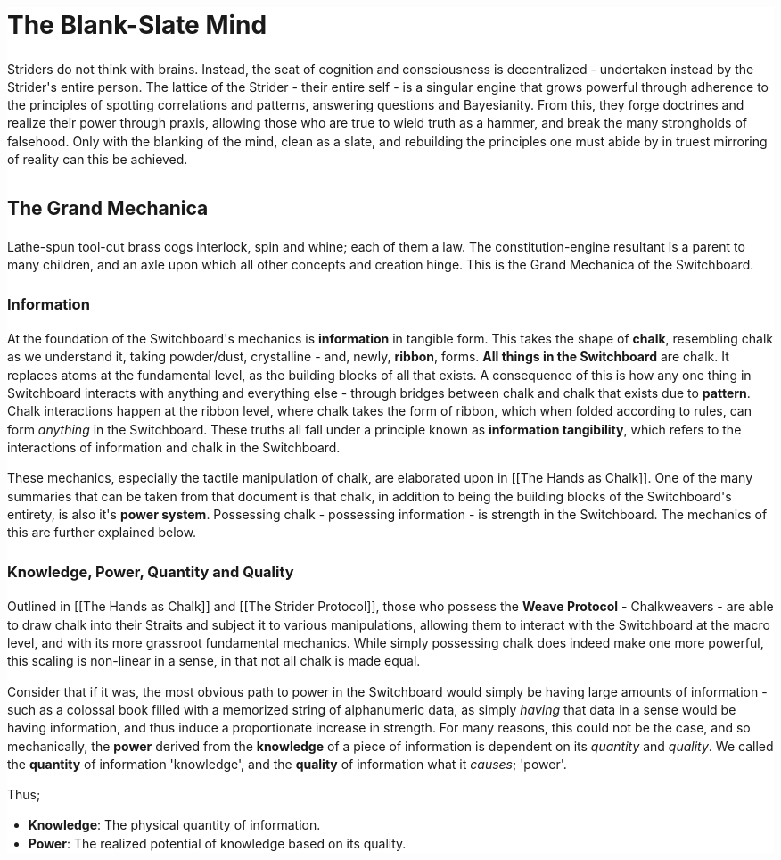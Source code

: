 # The Blank-Slate Mind
Striders do not think with brains. Instead, the seat of cognition and consciousness is decentralized - undertaken instead by the Strider's entire person. The lattice of the Strider - their entire self - is a singular engine that grows powerful through adherence to the principles of spotting correlations and patterns, answering questions and Bayesianity. From this, they forge doctrines and realize their power through praxis, allowing those who are true to wield truth as a hammer, and break the many strongholds of falsehood. Only with the blanking of the mind, clean as a slate, and rebuilding the principles one must abide by in truest mirroring of reality can this be achieved. 

## The Grand Mechanica
Lathe-spun tool-cut brass cogs interlock, spin and whine; each of them a law. The constitution-engine resultant is a parent to many children, and an axle upon which all other concepts and creation hinge. This is the Grand Mechanica of the Switchboard. 

### Information
At the foundation of the Switchboard's mechanics is **information** in tangible form. This takes the shape of **chalk**, resembling chalk as we understand it, taking powder/dust, crystalline - and, newly, **ribbon**, forms. **All things in the Switchboard** are chalk. It replaces atoms at the fundamental level, as the building blocks of all that exists. A consequence of this is how any one thing in Switchboard interacts with anything and everything else - through bridges between chalk and chalk that exists due to **pattern**. Chalk interactions happen at the ribbon level, where chalk takes the form of ribbon, which when folded according to rules, can form *anything* in the Switchboard. These truths all fall under a principle known as **information tangibility**, which refers to the interactions of information and chalk in the Switchboard.

These mechanics, especially the tactile manipulation of chalk, are elaborated upon in [[The Hands as Chalk]]. One of the many summaries that can be taken from that document is that chalk, in addition to being the building blocks of the Switchboard's entirety, is also it's **power system**. Possessing chalk - possessing information - is strength in the Switchboard. The mechanics of this are further explained below.

### Knowledge, Power, Quantity and Quality
Outlined in [[The Hands as Chalk]] and [[The Strider Protocol]], those who possess the **Weave Protocol** - Chalkweavers - are able to draw chalk into their Straits and subject it to various manipulations, allowing them to interact with the Switchboard at the macro level, and with its more grassroot fundamental mechanics. While simply possessing chalk does indeed make one more powerful, this scaling is non-linear in a sense, in that not all chalk is made equal.

Consider that if it was, the most obvious path to power in the Switchboard would simply be having large amounts of information - such as a colossal book filled with a memorized string of alphanumeric data, as simply *having* that data in a sense would be having information, and thus induce a proportionate increase in strength. For many reasons, this could not be the case, and so mechanically, the **power** derived from the **knowledge** of a piece of information is dependent on its *quantity* and *quality*. We called the **quantity** of information 'knowledge', and the **quality** of information what it *causes*; 'power'.

Thus;
- **Knowledge**: The physical quantity of information.
- **Power**: The realized potential of knowledge based on its quality.
